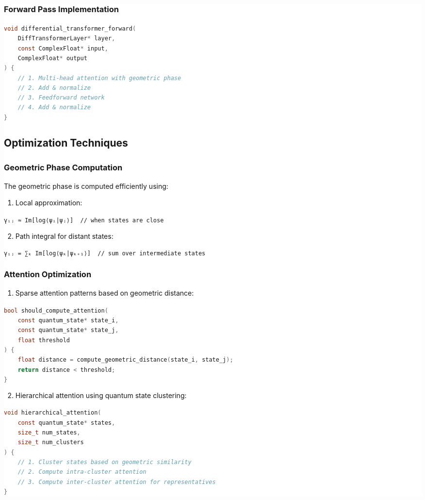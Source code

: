 ### Forward Pass Implementation

```c
void differential_transformer_forward(
    DiffTransformerLayer* layer,
    const ComplexFloat* input,
    ComplexFloat* output
) {
    // 1. Multi-head attention with geometric phase
    // 2. Add & normalize
    // 3. Feedforward network
    // 4. Add & normalize
}
```

## Optimization Techniques

### Geometric Phase Computation

The geometric phase is computed efficiently using:

1. Local approximation:
```
γᵢⱼ ≈ Im[log⟨ψᵢ|ψⱼ⟩]  // when states are close
```

2. Path integral for distant states:
```
γᵢⱼ = ∑ₖ Im[log⟨ψₖ|ψₖ₊₁⟩]  // sum over intermediate states
```

### Attention Optimization

1. Sparse attention patterns based on geometric distance:
```c
bool should_compute_attention(
    const quantum_state* state_i,
    const quantum_state* state_j,
    float threshold
) {
    float distance = compute_geometric_distance(state_i, state_j);
    return distance < threshold;
}
```

2. Hierarchical attention using quantum state clustering:
```c
void hierarchical_attention(
    const quantum_state* states,
    size_t num_states,
    size_t num_clusters
) {
    // 1. Cluster states based on geometric similarity
    // 2. Compute intra-cluster attention
    // 3. Compute inter-cluster attention for representatives
}
```
